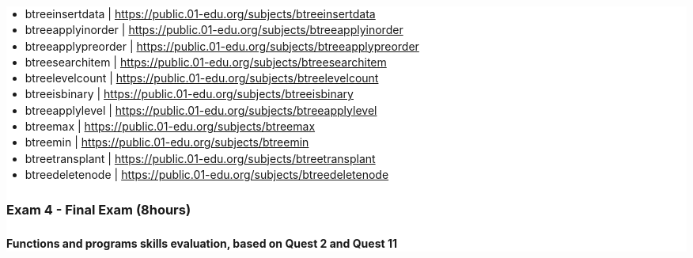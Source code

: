 - btreeinsertdata | https://public.01-edu.org/subjects/btreeinsertdata
- btreeapplyinorder | https://public.01-edu.org/subjects/btreeapplyinorder
- btreeapplypreorder | https://public.01-edu.org/subjects/btreeapplypreorder
- btreesearchitem | https://public.01-edu.org/subjects/btreesearchitem
- btreelevelcount | https://public.01-edu.org/subjects/btreelevelcount
- btreeisbinary | https://public.01-edu.org/subjects/btreeisbinary
- btreeapplylevel | https://public.01-edu.org/subjects/btreeapplylevel
- btreemax | https://public.01-edu.org/subjects/btreemax
- btreemin | https://public.01-edu.org/subjects/btreemin
- btreetransplant | https://public.01-edu.org/subjects/btreetransplant
- btreedeletenode | https://public.01-edu.org/subjects/btreedeletenode

### Exam 4 - Final Exam (8hours)

#### Functions and programs skills evaluation, based on Quest 2 and Quest 11
